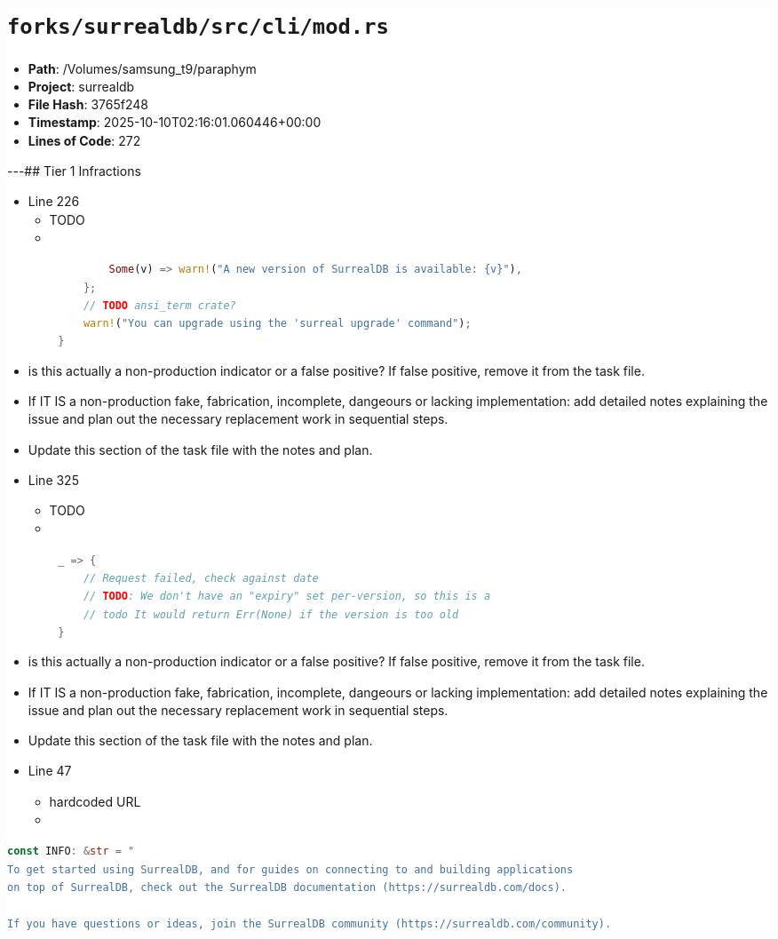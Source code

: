 # `forks/surrealdb/src/cli/mod.rs`

- **Path**: /Volumes/samsung_t9/paraphym
- **Project**: surrealdb
- **File Hash**: 3765f248  
- **Timestamp**: 2025-10-10T02:16:01.060446+00:00  
- **Lines of Code**: 272

---## Tier 1 Infractions 


- Line 226
  - TODO
  - 

```rust
				Some(v) => warn!("A new version of SurrealDB is available: {v}"),
			};
			// TODO ansi_term crate?
			warn!("You can upgrade using the 'surreal upgrade' command");
		}
```

- is this actually a non-production indicator or a false positive? If false positive, remove it from the task file.
- If IT IS a non-production fake, fabrication, incomplete, dangeours or lacking implementation: add detailed notes explaining the issue and plan out the necessary replacement work in sequential steps. 
- Update this section of the task file with the notes and plan.


- Line 325
  - TODO
  - 

```rust
		_ => {
			// Request failed, check against date
			// TODO: We don't have an "expiry" set per-version, so this is a
			// todo It would return Err(None) if the version is too old
		}
```

- is this actually a non-production indicator or a false positive? If false positive, remove it from the task file.
- If IT IS a non-production fake, fabrication, incomplete, dangeours or lacking implementation: add detailed notes explaining the issue and plan out the necessary replacement work in sequential steps. 
- Update this section of the task file with the notes and plan.


- Line 47
  - hardcoded URL
  - 

```rust
const INFO: &str = "
To get started using SurrealDB, and for guides on connecting to and building applications
on top of SurrealDB, check out the SurrealDB documentation (https://surrealdb.com/docs).

If you have questions or ideas, join the SurrealDB community (https://surrealdb.com/community).
```
